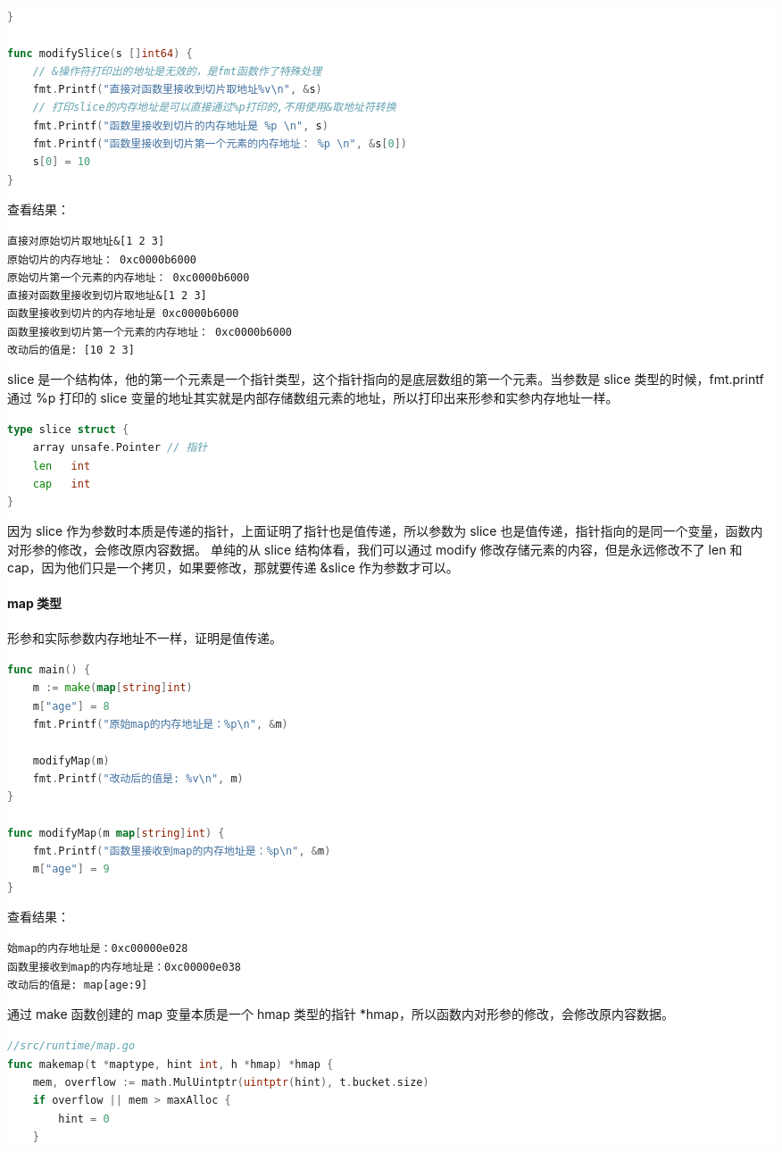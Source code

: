```go
}

func modifySlice(s []int64) {
	// &操作符打印出的地址是无效的，是fmt函数作了特殊处理
	fmt.Printf("直接对函数里接收到切片取地址%v\n", &s)
	// 打印slice的内存地址是可以直接通过%p打印的,不用使用&取地址符转换
	fmt.Printf("函数里接收到切片的内存地址是 %p \n", s)
	fmt.Printf("函数里接收到切片第一个元素的内存地址： %p \n", &s[0])
	s[0] = 10
}
```
查看结果：
```shell
直接对原始切片取地址&[1 2 3] 
原始切片的内存地址： 0xc0000b6000 
原始切片第一个元素的内存地址： 0xc0000b6000 
直接对函数里接收到切片取地址&[1 2 3]
函数里接收到切片的内存地址是 0xc0000b6000 
函数里接收到切片第一个元素的内存地址： 0xc0000b6000 
改动后的值是: [10 2 3]
```
slice 是一个结构体，他的第一个元素是一个指针类型，这个指针指向的是底层数组的第一个元素。当参数是 slice 类型的时候，fmt.printf 通过 %p 打印的 slice 变量的地址其实就是内部存储数组元素的地址，所以打印出来形参和实参内存地址一样。

```go
type slice struct {
    array unsafe.Pointer // 指针
    len   int
    cap   int
}
```
因为 slice 作为参数时本质是传递的指针，上面证明了指针也是值传递，所以参数为 slice 也是值传递，指针指向的是同一个变量，函数内对形参的修改，会修改原内容数据。
单纯的从 slice 结构体看，我们可以通过 modify 修改存储元素的内容，但是永远修改不了 len 和 cap，因为他们只是一个拷贝，如果要修改，那就要传递 &slice 作为参数才可以。

#### map 类型
形参和实际参数内存地址不一样，证明是值传递。
```go
func main() {
	m := make(map[string]int)
	m["age"] = 8
	fmt.Printf("原始map的内存地址是：%p\n", &m)

	modifyMap(m)
	fmt.Printf("改动后的值是: %v\n", m)
}

func modifyMap(m map[string]int) {
	fmt.Printf("函数里接收到map的内存地址是：%p\n", &m)
	m["age"] = 9
}
```
查看结果：
```shell
始map的内存地址是：0xc00000e028
函数里接收到map的内存地址是：0xc00000e038
改动后的值是: map[age:9]
```
通过 make 函数创建的 map 变量本质是一个 hmap 类型的指针 *hmap，所以函数内对形参的修改，会修改原内容数据。
```go
//src/runtime/map.go
func makemap(t *maptype, hint int, h *hmap) *hmap {
    mem, overflow := math.MulUintptr(uintptr(hint), t.bucket.size)
    if overflow || mem > maxAlloc {
        hint = 0
    }
```